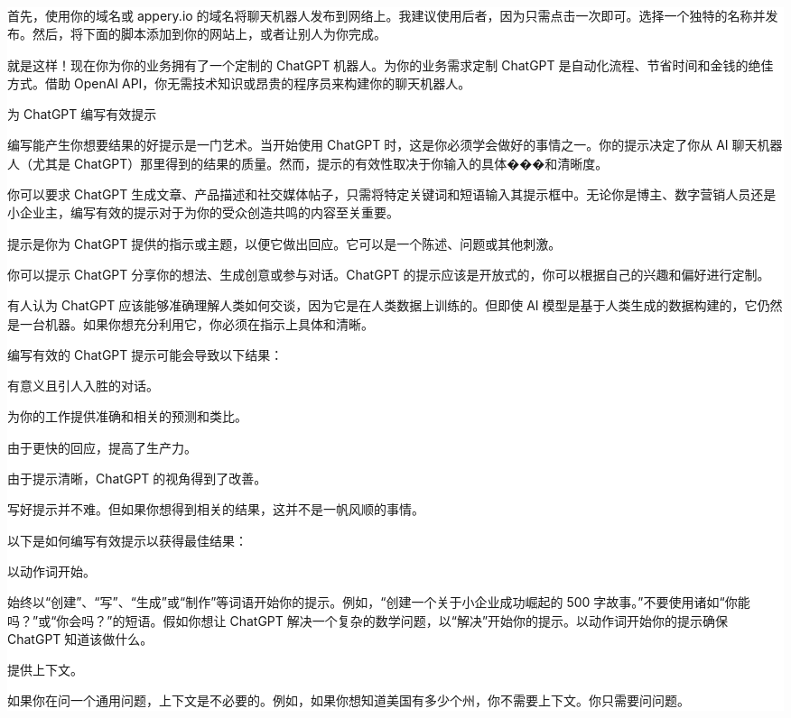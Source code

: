 首先，使用你的域名或 appery.io 的域名将聊天机器人发布到网络上。我建议使用后者，因为只需点击一次即可。选择一个独特的名称并发布。然后，将下面的脚本添加到你的网站上，或者让别人为你完成。

<script>

var script = document.createElement(‘script’);

script.type = ‘text/javascript’;

script.src = ‘https://app.appery.io/aio_chat_widget.js’;

script.onload = function() {

window.aioChatWidget.init({

frameUrl: “https://unique_name.app.appery.io/”,

preload: true

});

}

document.head.appendChild(script);

</script>

就是这样！现在你为你的业务拥有了一个定制的 ChatGPT 机器人。为你的业务需求定制 ChatGPT 是自动化流程、节省时间和金钱的绝佳方式。借助 OpenAI API，你无需技术知识或昂贵的程序员来构建你的聊天机器人。

为 ChatGPT 编写有效提示

编写能产生你想要结果的好提示是一门艺术。当开始使用 ChatGPT 时，这是你必须学会做好的事情之一。你的提示决定了你从 AI 聊天机器人（尤其是 ChatGPT）那里得到的结果的质量。然而，提示的有效性取决于你输入的具体���和清晰度。

你可以要求 ChatGPT 生成文章、产品描述和社交媒体帖子，只需将特定关键词和短语输入其提示框中。无论你是博主、数字营销人员还是小企业主，编写有效的提示对于为你的受众创造共鸣的内容至关重要。

提示是你为 ChatGPT 提供的指示或主题，以便它做出回应。它可以是一个陈述、问题或其他刺激。

你可以提示 ChatGPT 分享你的想法、生成创意或参与对话。ChatGPT 的提示应该是开放式的，你可以根据自己的兴趣和偏好进行定制。

有人认为 ChatGPT 应该能够准确理解人类如何交谈，因为它是在人类数据上训练的。但即使 AI 模型是基于人类生成的数据构建的，它仍然是一台机器。如果你想充分利用它，你必须在指示上具体和清晰。

编写有效的 ChatGPT 提示可能会导致以下结果：

有意义且引人入胜的对话。

为你的工作提供准确和相关的预测和类比。

由于更快的回应，提高了生产力。

由于提示清晰，ChatGPT 的视角得到了改善。

写好提示并不难。但如果你想得到相关的结果，这并不是一帆风顺的事情。

以下是如何编写有效提示以获得最佳结果：

以动作词开始。

始终以“创建”、“写”、“生成”或“制作”等词语开始你的提示。例如，“创建一个关于小企业成功崛起的 500 字故事。”不要使用诸如“你能吗？”或“你会吗？”的短语。假如你想让 ChatGPT 解决一个复杂的数学问题，以“解决”开始你的提示。以动作词开始你的提示确保 ChatGPT 知道该做什么。

提供上下文。

如果你在问一个通用问题，上下文是不必要的。例如，如果你想知道美国有多少个州，你不需要上下文。你只需要问问题。
